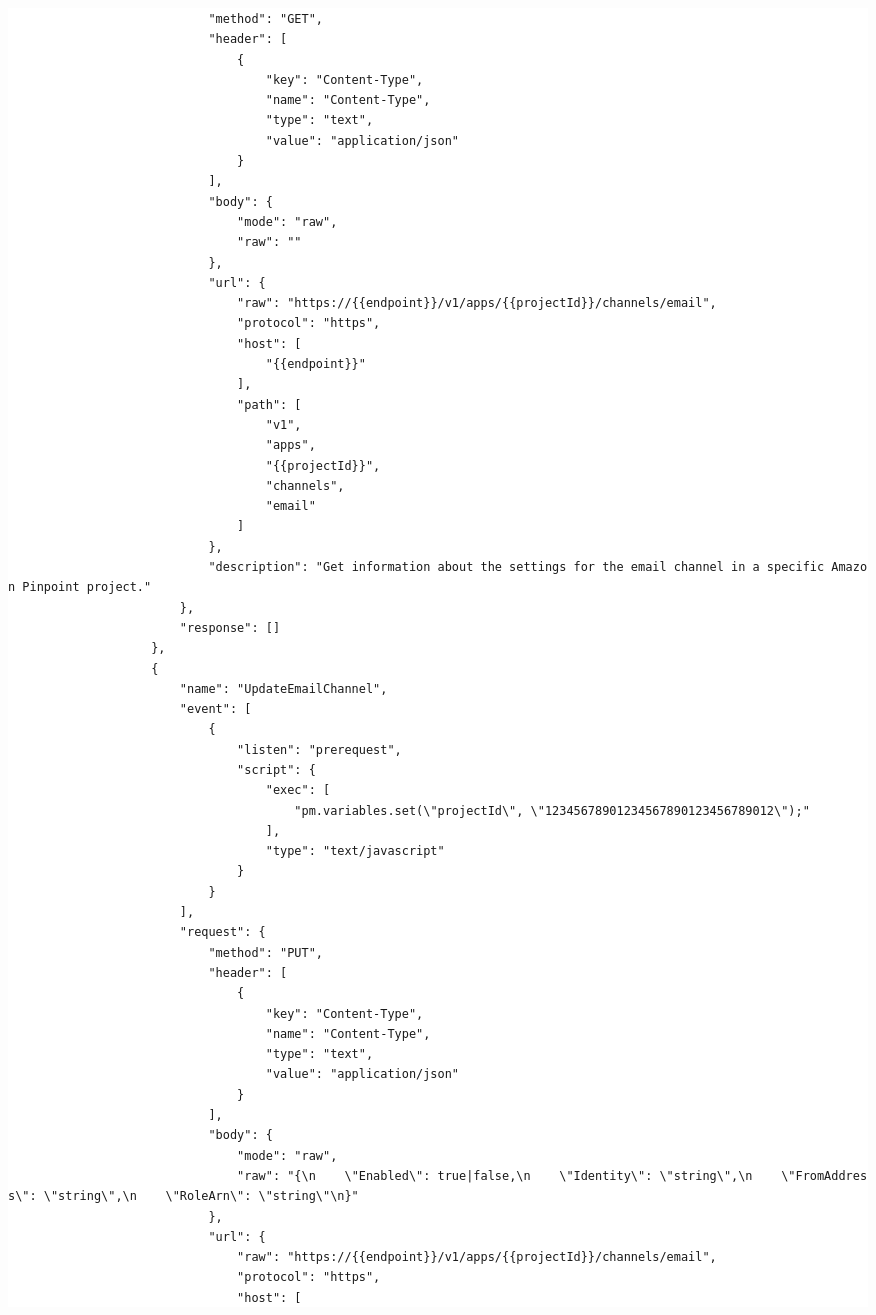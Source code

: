 								"method": "GET",
								"header": [
									{
										"key": "Content-Type",
										"name": "Content-Type",
										"type": "text",
										"value": "application/json"
									}
								],
								"body": {
									"mode": "raw",
									"raw": ""
								},
								"url": {
									"raw": "https://{{endpoint}}/v1/apps/{{projectId}}/channels/email",
									"protocol": "https",
									"host": [
										"{{endpoint}}"
									],
									"path": [
										"v1",
										"apps",
										"{{projectId}}",
										"channels",
										"email"
									]
								},
								"description": "Get information about the settings for the email channel in a specific Amazon Pinpoint project."
							},
							"response": []
						},
						{
							"name": "UpdateEmailChannel",
							"event": [
								{
									"listen": "prerequest",
									"script": {
										"exec": [
											"pm.variables.set(\"projectId\", \"12345678901234567890123456789012\");"
										],
										"type": "text/javascript"
									}
								}
							],
							"request": {
								"method": "PUT",
								"header": [
									{
										"key": "Content-Type",
										"name": "Content-Type",
										"type": "text",
										"value": "application/json"
									}
								],
								"body": {
									"mode": "raw",
									"raw": "{\n    \"Enabled\": true|false,\n    \"Identity\": \"string\",\n    \"FromAddress\": \"string\",\n    \"RoleArn\": \"string\"\n}"
								},
								"url": {
									"raw": "https://{{endpoint}}/v1/apps/{{projectId}}/channels/email",
									"protocol": "https",
									"host": [